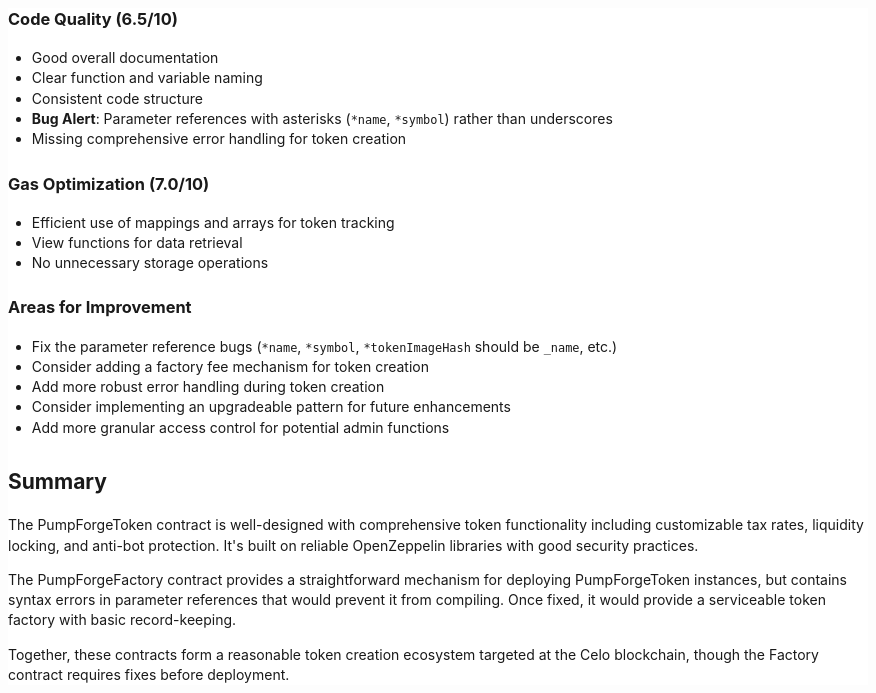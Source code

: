 ### Code Quality (6.5/10)
- Good overall documentation
- Clear function and variable naming
- Consistent code structure
- **Bug Alert**: Parameter references with asterisks (`*name`, `*symbol`) rather than underscores
- Missing comprehensive error handling for token creation

### Gas Optimization (7.0/10)
- Efficient use of mappings and arrays for token tracking
- View functions for data retrieval
- No unnecessary storage operations

### Areas for Improvement
- Fix the parameter reference bugs (`*name`, `*symbol`, `*tokenImageHash` should be `_name`, etc.)
- Consider adding a factory fee mechanism for token creation
- Add more robust error handling during token creation
- Consider implementing an upgradeable pattern for future enhancements
- Add more granular access control for potential admin functions

## Summary

The PumpForgeToken contract is well-designed with comprehensive token functionality including customizable tax rates, liquidity locking, and anti-bot protection. It's built on reliable OpenZeppelin libraries with good security practices.

The PumpForgeFactory contract provides a straightforward mechanism for deploying PumpForgeToken instances, but contains syntax errors in parameter references that would prevent it from compiling. Once fixed, it would provide a serviceable token factory with basic record-keeping.

Together, these contracts form a reasonable token creation ecosystem targeted at the Celo blockchain, though the Factory contract requires fixes before deployment.
